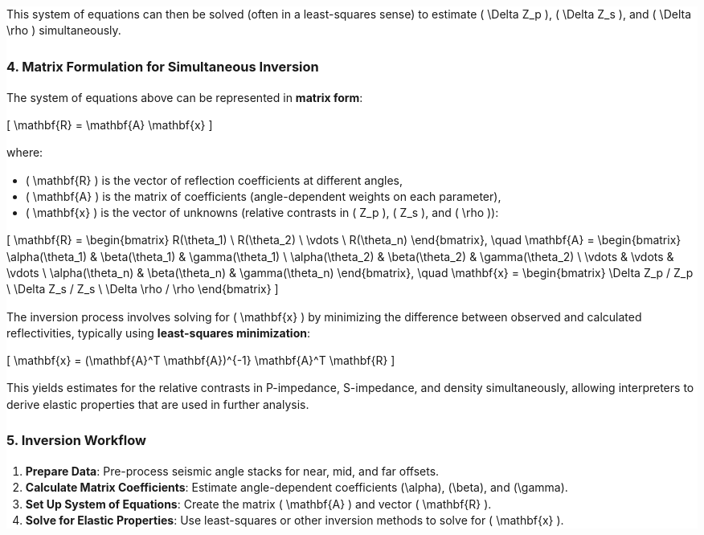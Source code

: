 This system of equations can then be solved (often in a least-squares sense) to estimate \( \Delta Z_p \), \( \Delta Z_s \), and \( \Delta \rho \) simultaneously.

### 4. **Matrix Formulation for Simultaneous Inversion**

The system of equations above can be represented in **matrix form**:

\[
\mathbf{R} = \mathbf{A} \mathbf{x}
\]

where:
- \( \mathbf{R} \) is the vector of reflection coefficients at different angles,
- \( \mathbf{A} \) is the matrix of coefficients (angle-dependent weights on each parameter),
- \( \mathbf{x} \) is the vector of unknowns (relative contrasts in \( Z_p \), \( Z_s \), and \( \rho \)):

\[
\mathbf{R} = 
\begin{bmatrix}
R(\theta_1) \\
R(\theta_2) \\
\vdots \\
R(\theta_n)
\end{bmatrix}, \quad
\mathbf{A} = 
\begin{bmatrix}
\alpha(\theta_1) & \beta(\theta_1) & \gamma(\theta_1) \\
\alpha(\theta_2) & \beta(\theta_2) & \gamma(\theta_2) \\
\vdots & \vdots & \vdots \\
\alpha(\theta_n) & \beta(\theta_n) & \gamma(\theta_n)
\end{bmatrix}, \quad
\mathbf{x} = 
\begin{bmatrix}
\Delta Z_p / Z_p \\
\Delta Z_s / Z_s \\
\Delta \rho / \rho
\end{bmatrix}
\]

The inversion process involves solving for \( \mathbf{x} \) by minimizing the difference between observed and calculated reflectivities, typically using **least-squares minimization**:

\[
\mathbf{x} = (\mathbf{A}^T \mathbf{A})^{-1} \mathbf{A}^T \mathbf{R}
\]

This yields estimates for the relative contrasts in P-impedance, S-impedance, and density simultaneously, allowing interpreters to derive elastic properties that are used in further analysis.

### 5. **Inversion Workflow**

1. **Prepare Data**: Pre-process seismic angle stacks for near, mid, and far offsets.
2. **Calculate Matrix Coefficients**: Estimate angle-dependent coefficients \(\alpha\), \(\beta\), and \(\gamma\).
3. **Set Up System of Equations**: Create the matrix \( \mathbf{A} \) and vector \( \mathbf{R} \).
4. **Solve for Elastic Properties**: Use least-squares or other inversion methods to solve for \( \mathbf{x} \).
